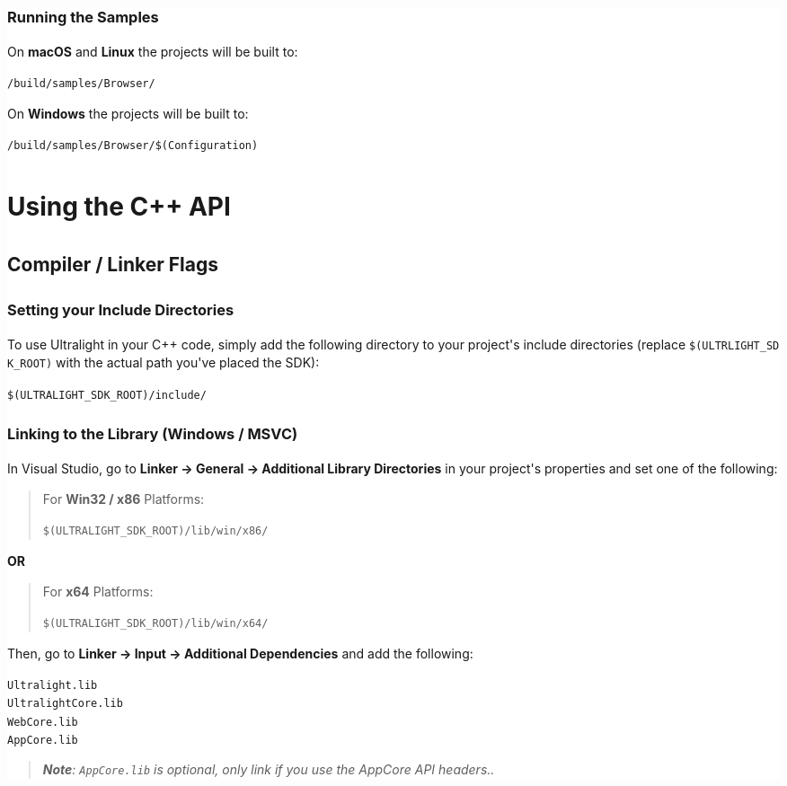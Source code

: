 ### Running the Samples

On __macOS__ and __Linux__ the projects will be built to:

```
/build/samples/Browser/
```

On __Windows__ the projects will be built to:

```
/build/samples/Browser/$(Configuration)
```

# Using the C++ API

## Compiler / Linker Flags

### Setting your Include Directories

To use Ultralight in your C++ code, simply add the following directory to your project's include directories (replace `$(ULTRLIGHT_SDK_ROOT)` with the actual path you've placed the SDK):

```
$(ULTRALIGHT_SDK_ROOT)/include/
```

### Linking to the Library (Windows / MSVC)

In Visual Studio, go to __Linker &rarr; General &rarr; Additional Library Directories__ in your project's properties and set one of the following:

> For __Win32 / x86__ Platforms:
> 
> ```
> $(ULTRALIGHT_SDK_ROOT)/lib/win/x86/
> ```

__OR__

> For __x64__ Platforms:
>
> ```
> $(ULTRALIGHT_SDK_ROOT)/lib/win/x64/
> ```

Then, go to __Linker &rarr; Input &rarr; Additional Dependencies__ and add the following:

```
Ultralight.lib
UltralightCore.lib
WebCore.lib
AppCore.lib
```

> *__Note__: `AppCore.lib` is optional, only link if you use the AppCore API headers..*
